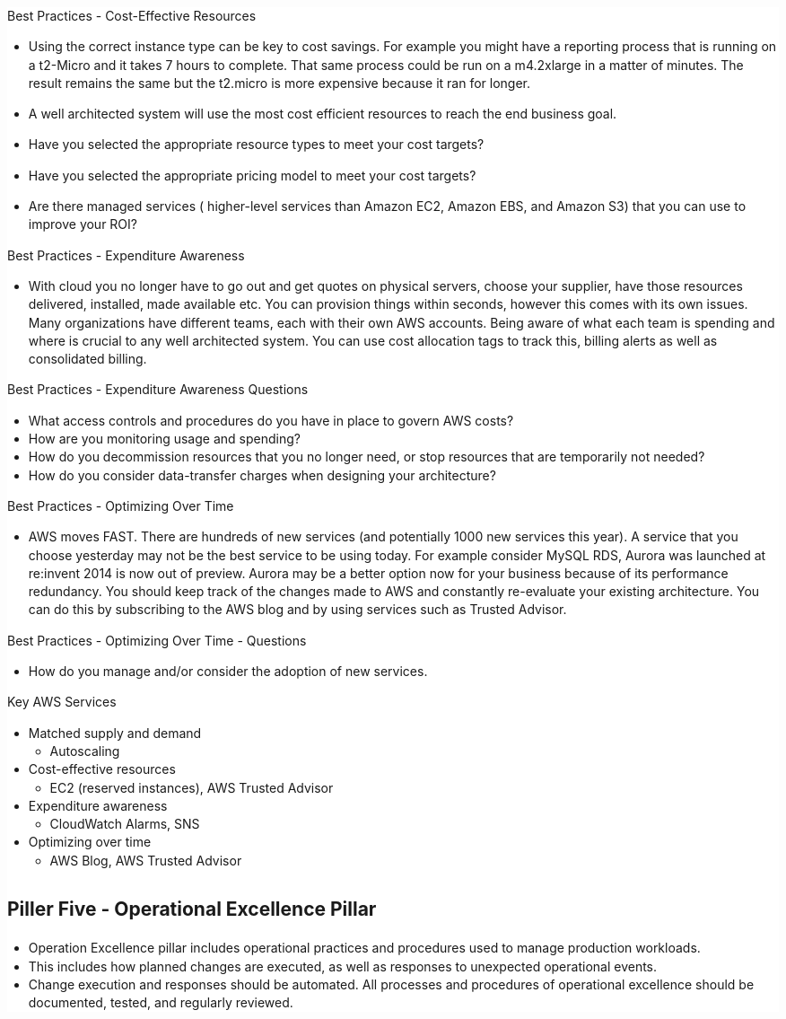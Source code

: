 Best Practices - Cost-Effective Resources
* Using the correct instance type can be key to cost savings. For example you might have a reporting process that is running on a t2-Micro and it takes 7 hours to complete. That same process could be run on a m4.2xlarge in a matter of minutes. The result remains the same but the t2.micro is more expensive because it ran for longer.

* A well architected system will use the most cost efficient resources to reach the end business goal.
* Have you selected the appropriate resource types to meet your cost targets?
* Have you selected the appropriate pricing model to meet your cost targets?
* Are there managed services ( higher-level services than Amazon EC2, Amazon EBS, and Amazon S3) that you can use to improve your ROI?

Best Practices - Expenditure Awareness
* With cloud you no longer have to go out and get quotes on physical servers, choose your supplier, have those resources delivered, installed, made available etc. You can provision things within seconds, however this comes with its own issues. Many organizations have different teams, each with their own AWS accounts. Being aware of what each team is spending and where is crucial to any well architected system. You can use cost allocation tags to track this, billing alerts as well as consolidated billing.

Best Practices - Expenditure Awareness Questions
* What access controls and procedures do you have in place to govern AWS costs?
* How are you monitoring usage and spending?
* How do you decommission resources that you no longer need, or stop resources that are temporarily not needed?
* How do you consider data-transfer charges when designing your architecture?

Best Practices - Optimizing Over Time
* AWS moves FAST. There are hundreds of new services (and potentially 1000 new services this year). A service that you choose yesterday may not be the best service to be using today. For example consider MySQL RDS, Aurora was launched at re:invent 2014 is now out of preview. Aurora may be a better option now for your business because of its performance redundancy. You should keep track of the changes made to AWS and constantly re-evaluate your existing architecture. You can do this by subscribing to the AWS blog and by using services such as Trusted Advisor.

Best Practices - Optimizing Over Time - Questions
* How do you manage and/or consider the adoption of new services.

Key AWS Services
* Matched supply and demand
  * Autoscaling
* Cost-effective resources
  * EC2 (reserved instances), AWS Trusted Advisor
* Expenditure awareness
  * CloudWatch Alarms, SNS
* Optimizing over time
  * AWS Blog, AWS Trusted Advisor

Piller Five - Operational Excellence Pillar
----------

* Operation Excellence pillar includes operational practices and procedures used to manage production workloads.
* This includes how planned changes are executed, as well as responses to unexpected operational events.
* Change execution and responses should be automated. All processes and procedures of operational excellence should be documented, tested, and regularly reviewed.
